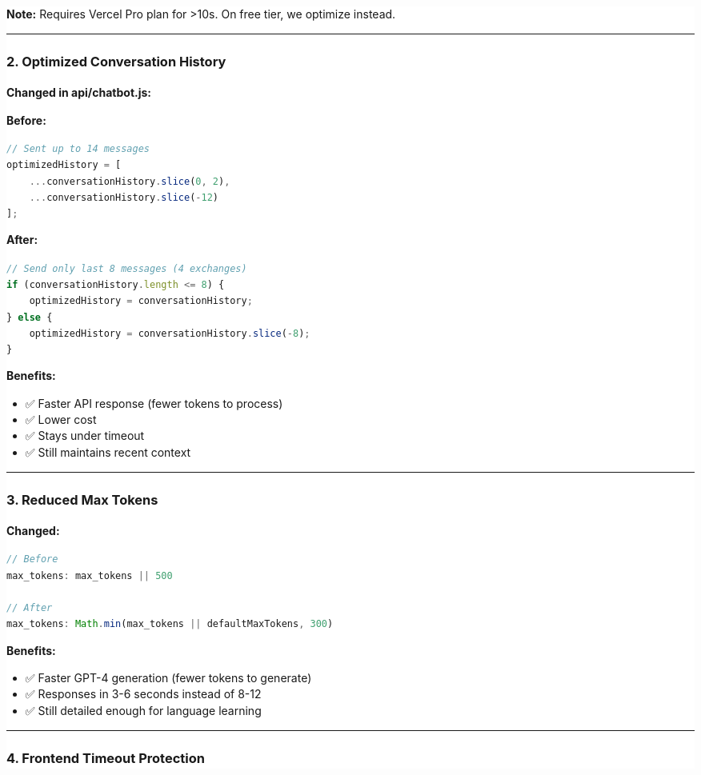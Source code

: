 **Note:** Requires Vercel Pro plan for >10s. On free tier, we optimize instead.

---

### 2. Optimized Conversation History

**Changed in api/chatbot.js:**

**Before:**
```javascript
// Sent up to 14 messages
optimizedHistory = [
    ...conversationHistory.slice(0, 2),
    ...conversationHistory.slice(-12)
];
```

**After:**
```javascript
// Send only last 8 messages (4 exchanges)
if (conversationHistory.length <= 8) {
    optimizedHistory = conversationHistory;
} else {
    optimizedHistory = conversationHistory.slice(-8);
}
```

**Benefits:**
- ✅ Faster API response (fewer tokens to process)
- ✅ Lower cost
- ✅ Stays under timeout
- ✅ Still maintains recent context

---

### 3. Reduced Max Tokens

**Changed:**
```javascript
// Before
max_tokens: max_tokens || 500

// After
max_tokens: Math.min(max_tokens || defaultMaxTokens, 300)
```

**Benefits:**
- ✅ Faster GPT-4 generation (fewer tokens to generate)
- ✅ Responses in 3-6 seconds instead of 8-12
- ✅ Still detailed enough for language learning

---

### 4. Frontend Timeout Protection
